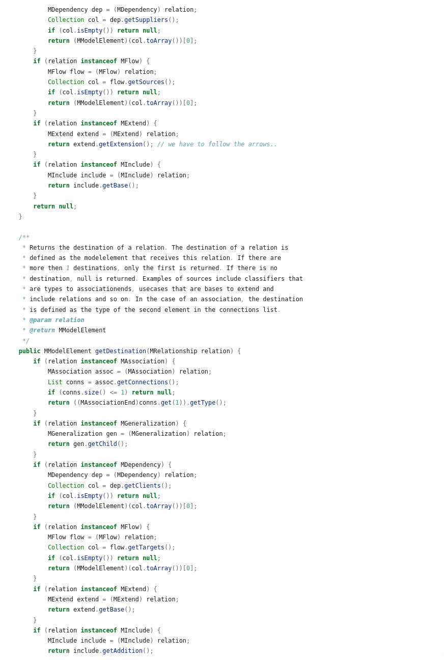 ```java
            MDependency dep = (MDependency) relation;
            Collection col = dep.getSuppliers();
            if (col.isEmpty()) return null;
            return (MModelElement)(col.toArray())[0];
        }
        if (relation instanceof MFlow) {
            MFlow flow = (MFlow) relation;
            Collection col = flow.getSources();
            if (col.isEmpty()) return null;
            return (MModelElement)(col.toArray())[0];
        }
        if (relation instanceof MExtend) {
            MExtend extend = (MExtend) relation;
            return extend.getExtension(); // we have to follow the arrows..
        }
        if (relation instanceof MInclude) {
            MInclude include = (MInclude) relation;
            return include.getBase();
        }
        return null;
    }
    
    /**
     * Returns the destination of a relation. The destination of a relation is 
     * defined as the modelelement that receives this relation. If there are 
     * more then 1 destinations, only the first is returned. If there is no 
     * destination, null is returned. Examples of sources include classifiers that 
     * are types to associationends, usecases that are bases to extend and 
     * include relations and so on. In the case of an association, the destination
     * is defined as the type of the second element in the connections list.
     * @param relation
     * @return MModelElement
     */
    public MModelElement getDestination(MRelationship relation) {
        if (relation instanceof MAssociation) {
            MAssociation assoc = (MAssociation) relation;
            List conns = assoc.getConnections();
            if (conns.size() <= 1) return null;
            return ((MAssociationEnd)conns.get(1)).getType();
        }
        if (relation instanceof MGeneralization) {
            MGeneralization gen = (MGeneralization) relation;
            return gen.getChild();
        }
        if (relation instanceof MDependency) {
            MDependency dep = (MDependency) relation;
            Collection col = dep.getClients();
            if (col.isEmpty()) return null;
            return (MModelElement)(col.toArray())[0];
        }
        if (relation instanceof MFlow) {
            MFlow flow = (MFlow) relation;
            Collection col = flow.getTargets();
            if (col.isEmpty()) return null;
            return (MModelElement)(col.toArray())[0];
        }
        if (relation instanceof MExtend) {
            MExtend extend = (MExtend) relation;
            return extend.getBase();
        }
        if (relation instanceof MInclude) {
            MInclude include = (MInclude) relation;
            return include.getAddition();
```